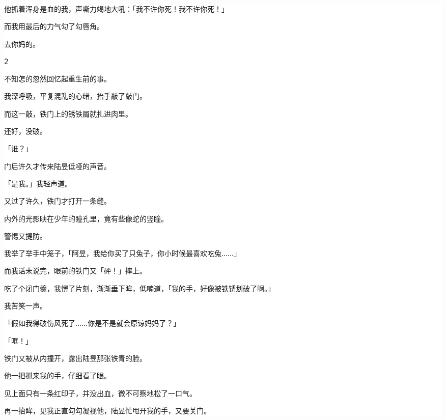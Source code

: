 
他抓着浑身是血的我，声嘶力竭地大吼：「我不许你死！我不许你死！」


而我用最后的力气勾了勾唇角。


去你妈的。


2


不知怎的忽然回忆起重生前的事。


我深呼吸，平复混乱的心绪，抬手敲了敲门。


而这一敲，铁门上的锈铁屑就扎进肉里。


还好，没破。


「谁？」


门后许久才传来陆昱低哑的声音。


「是我。」我轻声道。


又过了许久，铁门才打开一条缝。


内外的光影映在少年的瞳孔里，竟有些像蛇的竖瞳。


警惕又提防。


我举了举手中笼子，「阿昱，我给你买了只兔子，你小时候最喜欢吃兔……」


而我话未说完，眼前的铁门又「砰！」摔上。


吃了个闭门羹，我愣了片刻，渐渐垂下眸，低喃道，「我的手，好像被铁锈划破了啊。」


我苦笑一声。


「假如我得破伤风死了……你是不是就会原谅妈妈了？」


「哐！」


铁门又被从内撞开，露出陆昱那张铁青的脸。


他一把抓来我的手，仔细看了眼。


见上面只有一条红印子，并没出血，微不可察地松了一口气。


再一抬眸，见我正直勾勾凝视他，陆昱忙甩开我的手，又要关门。

